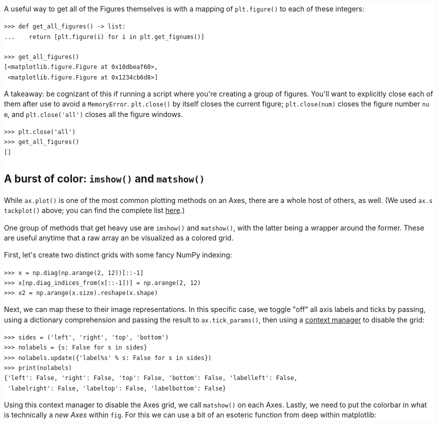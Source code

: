 A useful way to get all of the Figures themselves is with a mapping of `plt.figure()` to each of these integers:

```pycon
>>> def get_all_figures() -> list:
...    return [plt.figure(i) for i in plt.get_fignums()]

>>> get_all_figures()
[<matplotlib.figure.Figure at 0x10dbeaf60>,
 <matplotlib.figure.Figure at 0x1234cb6d8>]
```

A takeaway: be cognizant of this if running a script where you're creating a group of figures.  You'll want to explicitly close each of them after use to avoid a `MemoryError`.  `plt.close()` by itself closes the current figure; `plt.close(num)` closes the figure number `num`, and `plt.close('all')` closes all the figure windows.

```pycon
>>> plt.close('all')
>>> get_all_figures()
[]
```

## A burst of color: `imshow()` and `matshow()`

While `ax.plot()` is one of the most common plotting methods on an Axes, there are a whole host of others, as well.  (We used `ax.stackplot()` above; you can find the complete list [here](https://matplotlib.org/api/axes_api.html?highlight=axes%20class#plotting).)

One group of methods that get heavy use are `imshow()` and `matshow()`, with the latter being a wrapper around the former.  These are useful anytime that a raw array an be visualized as a colored grid.

First, let's create two distinct grids with some fancy NumPy indexing:

```pycon
>>> x = np.diag(np.arange(2, 12))[::-1]
>>> x[np.diag_indices_from(x[::-1])] = np.arange(2, 12)
>>> x2 = np.arange(x.size).reshape(x.shape)
```

Next, we can map these to their image representations.  In this specific case, we toggle "off" all axis labels and ticks by passing, using a dictionary comprehension and passing the result to `ax.tick_params()`, then using a [context manager](https://docs.python.org/3/reference/datamodel.html#context-managers) to disable the grid:

```pycon
>>> sides = ('left', 'right', 'top', 'bottom')
>>> nolabels = {s: False for s in sides}
>>> nolabels.update({'label%s' % s: False for s in sides})
>>> print(nolabels)
{'left': False, 'right': False, 'top': False, 'bottom': False, 'labelleft': False,
 'labelright': False, 'labeltop': False, 'labelbottom': False}
```

Using this context manager to disable the Axes grid, we call `matshow()` on each Axes.  Lastly, we need to put the colorbar in what is technically a _new Axes_ within `fig`.  For this we can use a bit of an esoteric function from deep within matplotlib:
